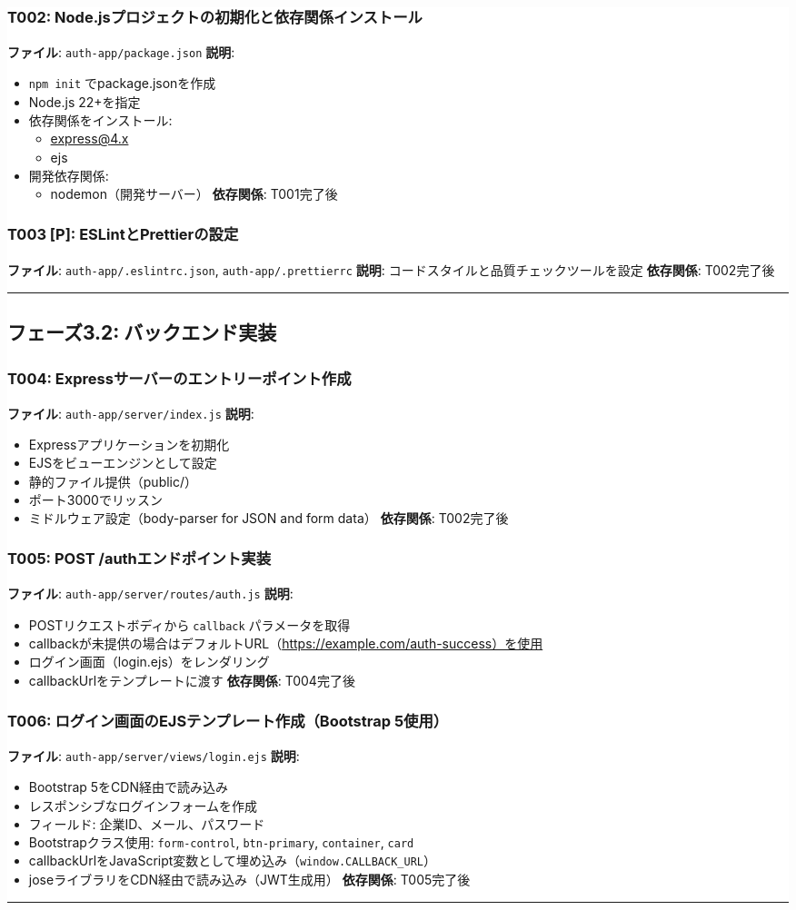 ### T002: Node.jsプロジェクトの初期化と依存関係インストール
**ファイル**: `auth-app/package.json`
**説明**: 
- `npm init` でpackage.jsonを作成
- Node.js 22+を指定
- 依存関係をインストール:
  - express@4.x
  - ejs
- 開発依存関係:
  - nodemon（開発サーバー）
**依存関係**: T001完了後

### T003 [P]: ESLintとPrettierの設定
**ファイル**: `auth-app/.eslintrc.json`, `auth-app/.prettierrc`
**説明**: コードスタイルと品質チェックツールを設定
**依存関係**: T002完了後

---

## フェーズ3.2: バックエンド実装

### T004: Expressサーバーのエントリーポイント作成
**ファイル**: `auth-app/server/index.js`
**説明**:
- Expressアプリケーションを初期化
- EJSをビューエンジンとして設定
- 静的ファイル提供（public/）
- ポート3000でリッスン
- ミドルウェア設定（body-parser for JSON and form data）
**依存関係**: T002完了後

### T005: POST /authエンドポイント実装
**ファイル**: `auth-app/server/routes/auth.js`
**説明**:
- POSTリクエストボディから `callback` パラメータを取得
- callbackが未提供の場合はデフォルトURL（https://example.com/auth-success）を使用
- ログイン画面（login.ejs）をレンダリング
- callbackUrlをテンプレートに渡す
**依存関係**: T004完了後

### T006: ログイン画面のEJSテンプレート作成（Bootstrap 5使用）
**ファイル**: `auth-app/server/views/login.ejs`
**説明**:
- Bootstrap 5をCDN経由で読み込み
- レスポンシブなログインフォームを作成
- フィールド: 企業ID、メール、パスワード
- Bootstrapクラス使用: `form-control`, `btn-primary`, `container`, `card`
- callbackUrlをJavaScript変数として埋め込み（`window.CALLBACK_URL`）
- joseライブラリをCDN経由で読み込み（JWT生成用）
**依存関係**: T005完了後

---